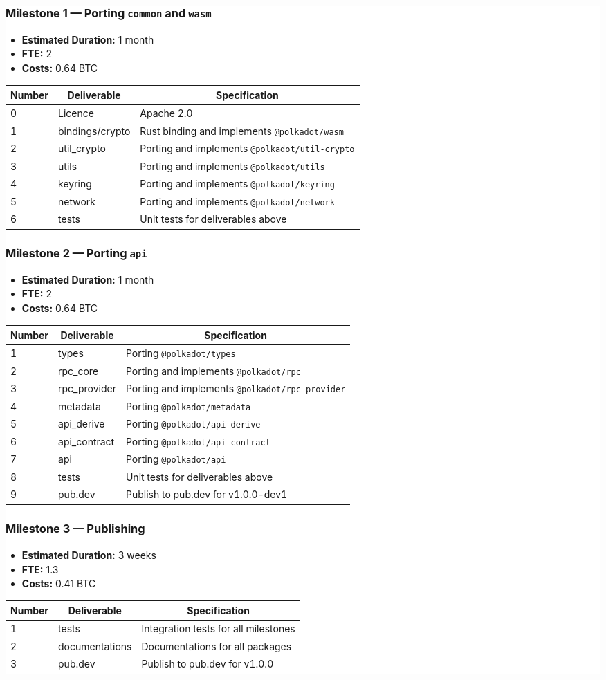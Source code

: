 ### Milestone 1 — Porting `common` and `wasm`

* **Estimated Duration:** 1 month
* **FTE:**  2
* **Costs:** 0.64 BTC

| Number | Deliverable     | Specification                                  |
| ------ | --------------- | ---------------------------------------------- |
| 0      | Licence         | Apache 2.0                                     |
| 1      | bindings/crypto | Rust binding and implements `@polkadot/wasm`   |
| 2      | util_crypto     | Porting and implements `@polkadot/util-crypto` |
| 3      | utils           | Porting and implements `@polkadot/utils`       |
| 4      | keyring         | Porting and implements `@polkadot/keyring`     |
| 5      | network         | Porting and implements `@polkadot/network`     |
| 6      | tests           | Unit tests for deliverables above              |


### Milestone 2 — Porting `api`

* **Estimated Duration:** 1 month
* **FTE:**  2
* **Costs:** 0.64 BTC

| Number | Deliverable  | Specification                                   |
| ------ | ------------ | ----------------------------------------------- |
| 1      | types        | Porting `@polkadot/types`                       |
| 2      | rpc_core     | Porting and implements `@polkadot/rpc`          |
| 3      | rpc_provider | Porting and implements `@polkadot/rpc_provider` |
| 4      | metadata     | Porting  `@polkadot/metadata`                   |
| 5      | api_derive   | Porting  `@polkadot/api-derive`                 |
| 6      | api_contract | Porting  `@polkadot/api-contract`               |
| 7      | api          | Porting  `@polkadot/api`                        |
| 8      | tests        | Unit tests for deliverables above               |
| 9      | pub.dev      | Publish to pub.dev for v1.0.0-dev1              |

### Milestone 3 — Publishing

* **Estimated Duration:** 3 weeks
* **FTE:**  1.3
* **Costs:** 0.41 BTC

| Number | Deliverable    | Specification                        |
| ------ | -------------- | ------------------------------------ |
| 1      | tests          | Integration tests for all milestones |
| 2      | documentations | Documentations for all packages      |
| 3      | pub.dev        | Publish to pub.dev for v1.0.0        |
